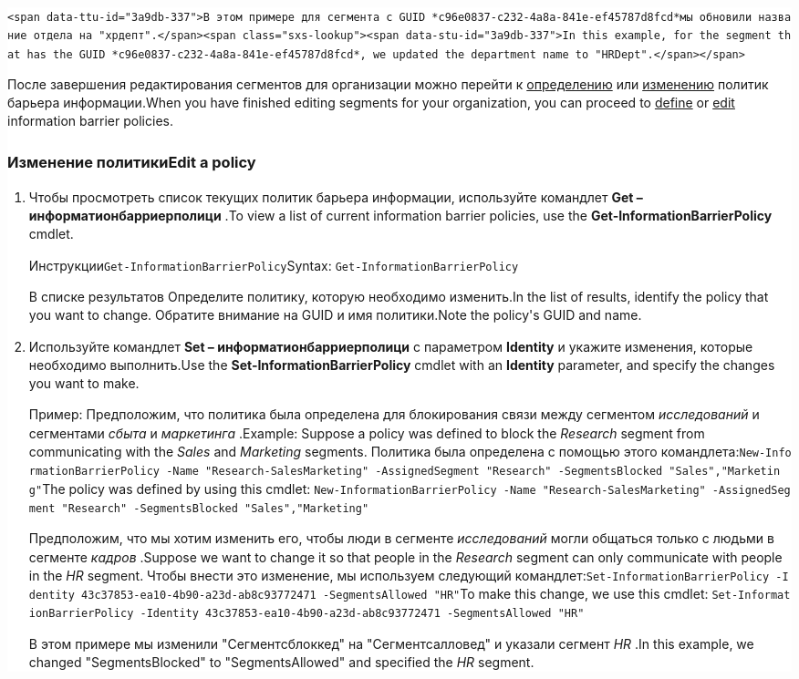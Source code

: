     <span data-ttu-id="3a9db-337">В этом примере для сегмента с GUID *c96e0837-c232-4a8a-841e-ef45787d8fcd*мы обновили название отдела на "хрдепт".</span><span class="sxs-lookup"><span data-stu-id="3a9db-337">In this example, for the segment that has the GUID *c96e0837-c232-4a8a-841e-ef45787d8fcd*, we updated the department name to "HRDept".</span></span>

<span data-ttu-id="3a9db-338">После завершения редактирования сегментов для организации можно перейти к [определению](#part-2-define-information-barrier-policies) или [изменению](#edit-a-policy) политик барьера информации.</span><span class="sxs-lookup"><span data-stu-id="3a9db-338">When you have finished editing segments for your organization, you can proceed to [define](#part-2-define-information-barrier-policies) or [edit](#edit-a-policy) information barrier policies.</span></span>

### <a name="edit-a-policy"></a><span data-ttu-id="3a9db-339">Изменение политики</span><span class="sxs-lookup"><span data-stu-id="3a9db-339">Edit a policy</span></span>

1. <span data-ttu-id="3a9db-340">Чтобы просмотреть список текущих политик барьера информации, используйте командлет **Get – информатионбарриерполици** .</span><span class="sxs-lookup"><span data-stu-id="3a9db-340">To view a list of current information barrier policies, use the **Get-InformationBarrierPolicy** cmdlet.</span></span>

    <span data-ttu-id="3a9db-341">Инструкции`Get-InformationBarrierPolicy`</span><span class="sxs-lookup"><span data-stu-id="3a9db-341">Syntax: `Get-InformationBarrierPolicy`</span></span>

    <span data-ttu-id="3a9db-342">В списке результатов Определите политику, которую необходимо изменить.</span><span class="sxs-lookup"><span data-stu-id="3a9db-342">In the list of results, identify the policy that you want to change.</span></span> <span data-ttu-id="3a9db-343">Обратите внимание на GUID и имя политики.</span><span class="sxs-lookup"><span data-stu-id="3a9db-343">Note the policy's GUID and name.</span></span>

2. <span data-ttu-id="3a9db-344">Используйте командлет **Set – информатионбарриерполици** с параметром **Identity** и укажите изменения, которые необходимо выполнить.</span><span class="sxs-lookup"><span data-stu-id="3a9db-344">Use the **Set-InformationBarrierPolicy** cmdlet with an **Identity** parameter, and specify the changes you want to make.</span></span>

    <span data-ttu-id="3a9db-345">Пример: Предположим, что политика была определена для блокирования связи между сегментом *исследований* и сегментами *сбыта* и *маркетинга* .</span><span class="sxs-lookup"><span data-stu-id="3a9db-345">Example: Suppose a policy was defined to block the *Research* segment from communicating with the *Sales* and *Marketing* segments.</span></span> <span data-ttu-id="3a9db-346">Политика была определена с помощью этого командлета:`New-InformationBarrierPolicy -Name "Research-SalesMarketing" -AssignedSegment "Research" -SegmentsBlocked "Sales","Marketing"`</span><span class="sxs-lookup"><span data-stu-id="3a9db-346">The policy was defined by using this cmdlet: `New-InformationBarrierPolicy -Name "Research-SalesMarketing" -AssignedSegment "Research" -SegmentsBlocked "Sales","Marketing"`</span></span>
    
    <span data-ttu-id="3a9db-347">Предположим, что мы хотим изменить его, чтобы люди в сегменте *исследований* могли общаться только с людьми в сегменте *кадров* .</span><span class="sxs-lookup"><span data-stu-id="3a9db-347">Suppose we want to change it so that people in the *Research* segment can only communicate with people in the *HR* segment.</span></span> <span data-ttu-id="3a9db-348">Чтобы внести это изменение, мы используем следующий командлет:`Set-InformationBarrierPolicy -Identity 43c37853-ea10-4b90-a23d-ab8c93772471 -SegmentsAllowed "HR"`</span><span class="sxs-lookup"><span data-stu-id="3a9db-348">To make this change, we use this cmdlet: `Set-InformationBarrierPolicy -Identity 43c37853-ea10-4b90-a23d-ab8c93772471 -SegmentsAllowed "HR"`</span></span>

    <span data-ttu-id="3a9db-349">В этом примере мы изменили "Сегментсблоккед" на "Сегментсалловед" и указали сегмент *HR* .</span><span class="sxs-lookup"><span data-stu-id="3a9db-349">In this example, we changed "SegmentsBlocked" to "SegmentsAllowed" and specified the *HR* segment.</span></span>
